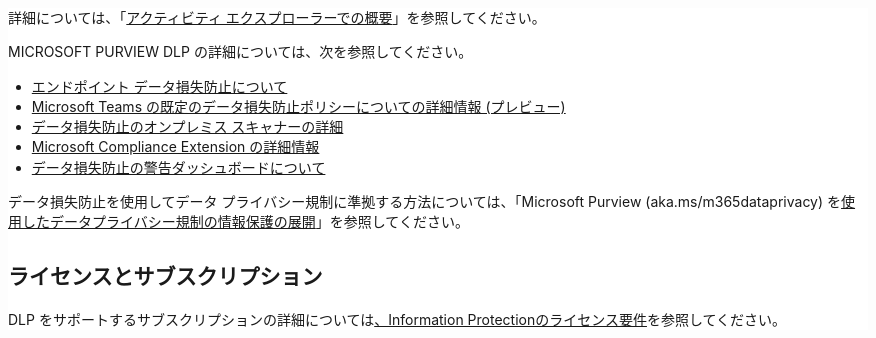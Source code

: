 詳細については、「[アクティビティ エクスプローラーでの概要](data-classification-activity-explorer.md)」を参照してください。

MICROSOFT PURVIEW DLP の詳細については、次を参照してください。

- [エンドポイント データ損失防止について](endpoint-dlp-learn-about.md)
- [Microsoft Teams の既定のデータ損失防止ポリシーについての詳細情報 (プレビュー)](dlp-teams-default-policy.md)
- [データ損失防止のオンプレミス スキャナーの詳細](dlp-on-premises-scanner-learn.md)
- [Microsoft Compliance Extension の詳細情報](dlp-chrome-learn-about.md)
- [データ損失防止の警告ダッシュボードについて](dlp-alerts-dashboard-learn.md)

データ損失防止を使用してデータ プライバシー規制に準拠する方法については、「Microsoft Purview (aka.ms/m365dataprivacy) を[使用したデータプライバシー規制の情報保護の展開](../solutions/information-protection-deploy.md)」を参照してください。

## <a name="licensing-and-subscriptions"></a>ライセンスとサブスクリプション

DLP をサポートするサブスクリプションの詳細については[、Information Protectionのライセンス要件](/office365/servicedescriptions/microsoft-365-service-descriptions/microsoft-365-tenantlevel-services-licensing-guidance/microsoft-365-security-compliance-licensing-guidance#information-protection)を参照してください。
